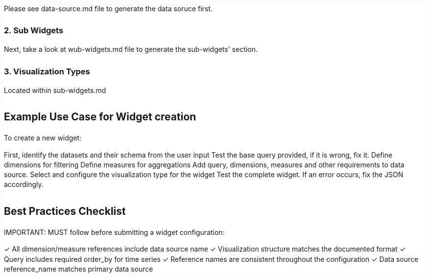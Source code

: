 Please see data-source.md file to generate the data soruce first.

### 2. Sub Widgets

Next, take a look at wub-widgets.md file to generate the sub-widgets' section.

### 3. Visualization Types

Located within sub-widgets.md

## Example Use Case for Widget creation

To create a new widget:

First, identify the datasets and their schema from the user input
Test the base query provided, if it is wrong, fix it.
Define dimensions for filtering
Define measures for aggregations
Add query, dimensions, measures and other requirements to data source.
Select and configure the visualization type for the widget
Test the complete widget. If an error occurs, fix the JSON accordingly.

## Best Practices Checklist

IMPORTANT: MUST follow before submitting a widget configuration:

✓ All dimension/measure references include data source name
✓ Visualization structure matches the documented format
✓ Query includes required order_by for time series
✓ Reference names are consistent throughout the configuration
✓ Data source reference_name matches primary data source
